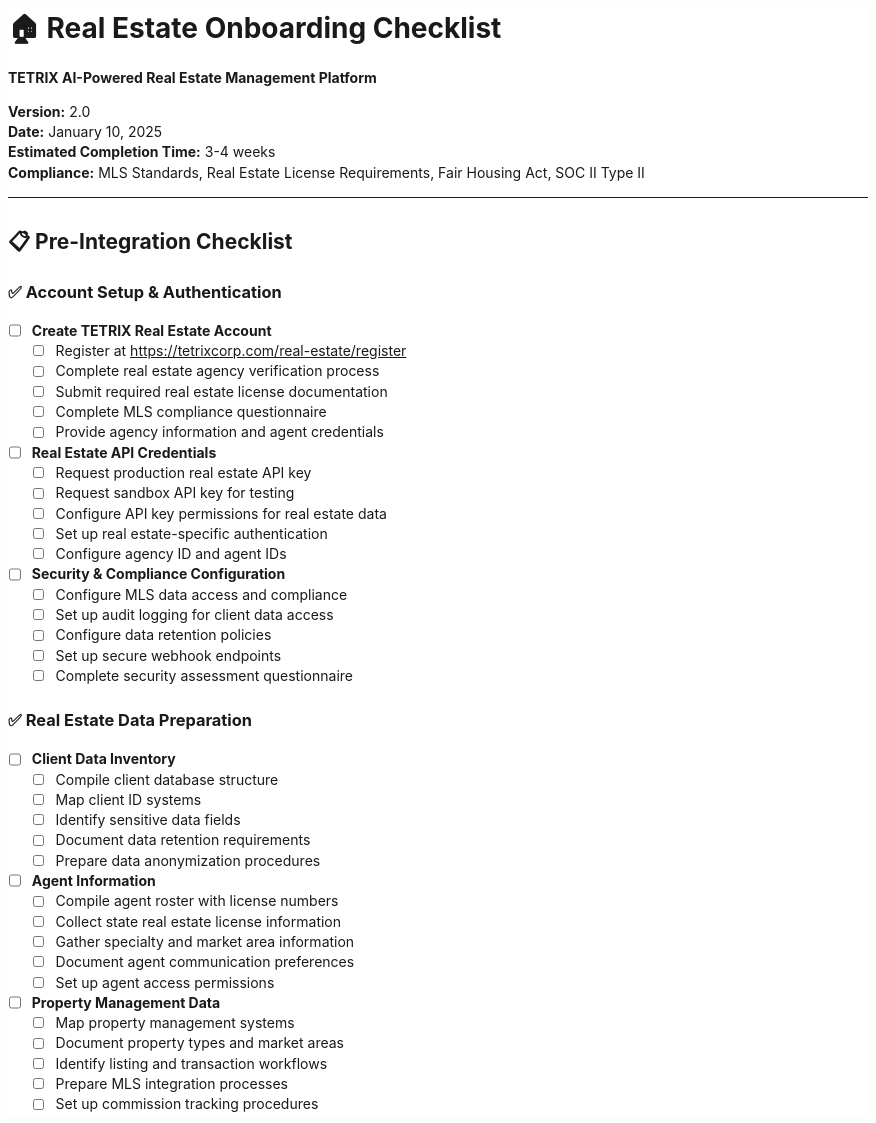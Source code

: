 # 🏠 Real Estate Onboarding Checklist
**TETRIX AI-Powered Real Estate Management Platform**

**Version:** 2.0  
**Date:** January 10, 2025  
**Estimated Completion Time:** 3-4 weeks  
**Compliance:** MLS Standards, Real Estate License Requirements, Fair Housing Act, SOC II Type II

---

## 📋 **Pre-Integration Checklist**

### **✅ Account Setup & Authentication**
- [ ] **Create TETRIX Real Estate Account**
  - [ ] Register at https://tetrixcorp.com/real-estate/register
  - [ ] Complete real estate agency verification process
  - [ ] Submit required real estate license documentation
  - [ ] Complete MLS compliance questionnaire
  - [ ] Provide agency information and agent credentials

- [ ] **Real Estate API Credentials**
  - [ ] Request production real estate API key
  - [ ] Request sandbox API key for testing
  - [ ] Configure API key permissions for real estate data
  - [ ] Set up real estate-specific authentication
  - [ ] Configure agency ID and agent IDs

- [ ] **Security & Compliance Configuration**
  - [ ] Configure MLS data access and compliance
  - [ ] Set up audit logging for client data access
  - [ ] Configure data retention policies
  - [ ] Set up secure webhook endpoints
  - [ ] Complete security assessment questionnaire

### **✅ Real Estate Data Preparation**
- [ ] **Client Data Inventory**
  - [ ] Compile client database structure
  - [ ] Map client ID systems
  - [ ] Identify sensitive data fields
  - [ ] Document data retention requirements
  - [ ] Prepare data anonymization procedures

- [ ] **Agent Information**
  - [ ] Compile agent roster with license numbers
  - [ ] Collect state real estate license information
  - [ ] Gather specialty and market area information
  - [ ] Document agent communication preferences
  - [ ] Set up agent access permissions

- [ ] **Property Management Data**
  - [ ] Map property management systems
  - [ ] Document property types and market areas
  - [ ] Identify listing and transaction workflows
  - [ ] Prepare MLS integration processes
  - [ ] Set up commission tracking procedures
